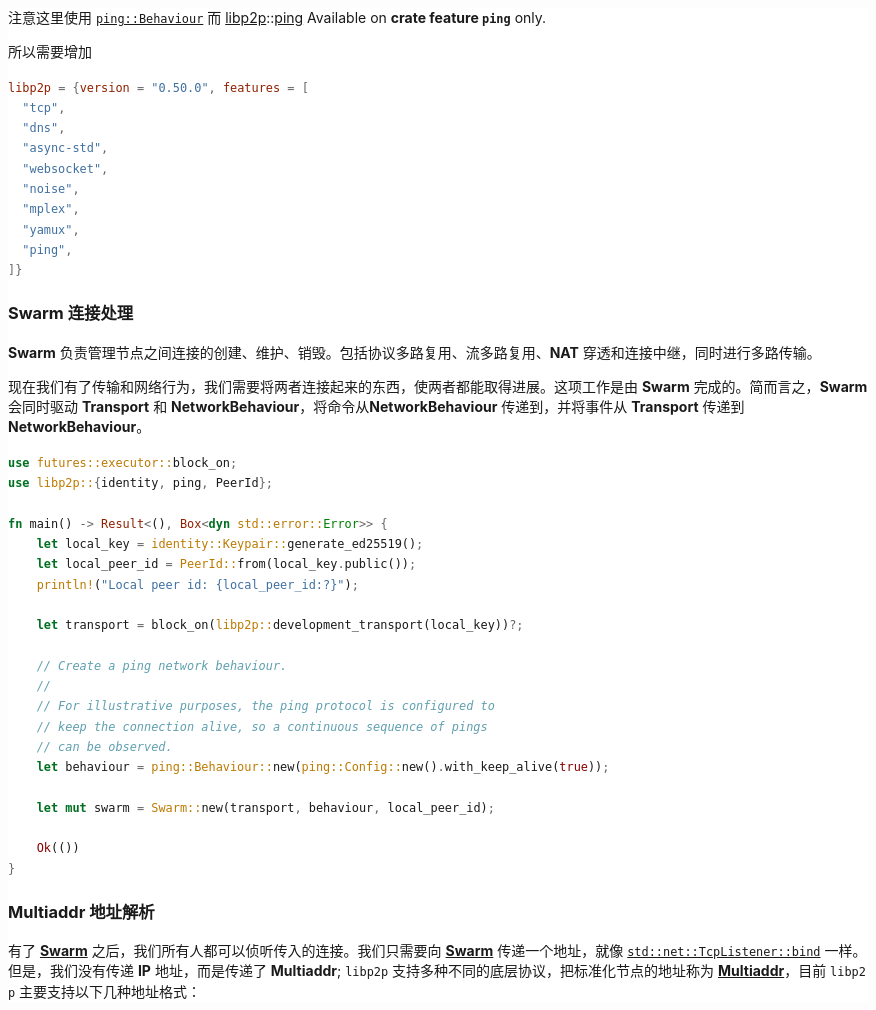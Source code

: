 注意这里使用 [`ping::Behaviour`](https://docs.rs/libp2p/0.50.0/libp2p/ping/struct.Behaviour.html) 而  [libp2p](https://docs.rs/libp2p/0.50.0/libp2p/index.html)::[ping](https://docs.rs/libp2p/0.50.0/libp2p/ping/index.html#) Available on **crate feature `ping`** only.

所以需要增加

```toml
libp2p = {version = "0.50.0", features = [  
  "tcp",  
  "dns",  
  "async-std",  
  "websocket",  
  "noise",  
  "mplex",  
  "yamux",  
  "ping",  
]}
```

### Swarm 连接处理

**Swarm** 负责管理节点之间连接的创建、维护、销毁。包括协议多路复用、流多路复用、**NAT** 穿透和连接中继，同时进行多路传输。

现在我们有了传输和网络行为，我们需要将两者连接起来的东西，使两者都能取得进展。这项工作是由 **Swarm** 完成的。简而言之，**Swarm** 会同时驱动  **Transport** 和 **NetworkBehaviour**，将命令从**NetworkBehaviour** 传递到，并将事件从 **Transport** 传递到 **NetworkBehaviour**。

```rust
use futures::executor::block_on;  
use libp2p::{identity, ping, PeerId};  
  
fn main() -> Result<(), Box<dyn std::error::Error>> {  
    let local_key = identity::Keypair::generate_ed25519();  
    let local_peer_id = PeerId::from(local_key.public());  
    println!("Local peer id: {local_peer_id:?}");  
  
    let transport = block_on(libp2p::development_transport(local_key))?;  
  
    // Create a ping network behaviour.  
    //  
    // For illustrative purposes, the ping protocol is configured to  
    // keep the connection alive, so a continuous sequence of pings  
    // can be observed.  
    let behaviour = ping::Behaviour::new(ping::Config::new().with_keep_alive(true));  
  
    let mut swarm = Swarm::new(transport, behaviour, local_peer_id);  
  
    Ok(())  
}
```

### Multiaddr 地址解析

有了 [**Swarm**](https://docs.rs/libp2p/0.50.0/libp2p/struct.Swarm.html) 之后，我们所有人都可以侦听传入的连接。我们只需要向 [**Swarm**](https://docs.rs/libp2p/0.50.0/libp2p/struct.Swarm.html) 传递一个地址，就像 [`std::net::TcpListener::bind`](https://doc.rust-lang.org/nightly/std/net/tcp/struct.TcpListener.html#method.bind) 一样。但是，我们没有传递 **IP** 地址，而是传递了 **Multiaddr**; `libp2p` 支持多种不同的底层协议，把标准化节点的地址称为 [**Multiaddr**](https://docs.rs/libp2p/0.50.0/libp2p/struct.Multiaddr.html)，目前 `libp2p` 主要支持以下几种地址格式：
